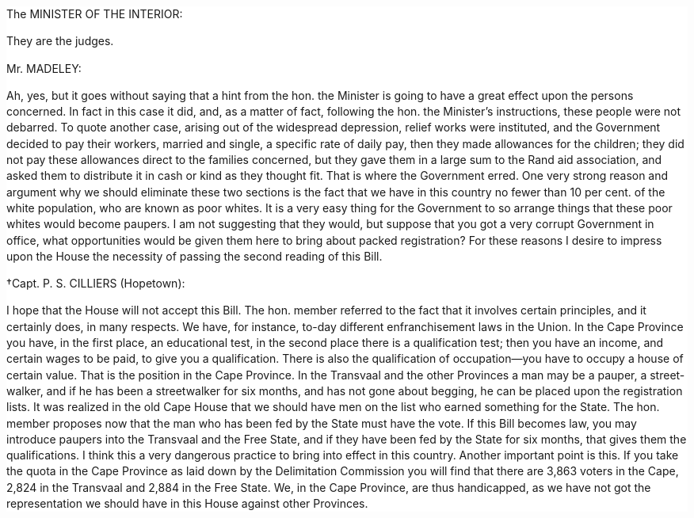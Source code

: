 </speech>

<speech by="#minister_of_the_interior">

<from>The <person refersTo="hansard_za">MINISTER OF THE INTERIOR</person>:</from>

<p>They are the judges.</p>

</speech>

<speech by="#madeley">

<from>Mr. <person refersTo="hansard_za">MADELEY</person>:</from>

<p>Ah, yes, but it goes without saying that a hint from the hon. the Minister is going to have a great effect upon the persons concerned. In fact in this case it did, and, as a matter of fact, following the hon. the Minister&#x2019;s instructions, these people were not debarred. To quote another case, arising out of the widespread depression, relief works were instituted, and the Government decided to pay their workers, married and single, a specific rate of daily pay, then they made allowances for the children; they did not pay these allowances direct to the families concerned, but they gave them in a large sum to the Rand aid association, and asked them to distribute it in cash or kind as they thought fit. That is where the Government erred. One very strong reason and argument why we should eliminate these two sections is the fact that we have in this country no fewer than 10 per cent. of the white population, who are known as poor whites. It is a very easy thing for the Government to so arrange things that these poor whites would become paupers. I am not suggesting that they would, but suppose that you got a very corrupt Government in office, what opportunities would be given them here to bring about packed registration? For these reasons I desire to impress upon the House the necessity of passing the second reading of this Bill.</p>

</speech>

<speech by="#cilliers">

<from>&#x2020;Capt. <person refersTo="hansard_za">P. S. CILLIERS</person> (Hopetown):</from>

<p>I hope that the House will not accept this Bill. The hon. member referred to the fact that it involves certain principles, and it certainly does, in many respects. We have, for instance, to-day different enfranchisement laws in the Union. In the Cape Province you have, in the first place, an educational test, in the second place there is a qualification test; then you have an income, and certain wages to be paid, to give you a qualification. There is also the qualification of occupation&#x2014;you have to occupy a house of certain value. That is the position in the Cape Province. In the Transvaal and the other Provinces a man may be a pauper, a street-walker, and if he has been a streetwalker for six months, and has not gone about begging, he can be placed upon the registration lists. It was realized in the old Cape House that we should have men on the list who earned something for the State. The hon. member proposes now that the man who has been fed by the State must have the vote. If this Bill becomes law, you may introduce paupers into the Transvaal and the Free State, and if they have been fed by the State for six months, that gives them the qualifications. I think this a very dangerous practice to bring into effect in this country. Another important <span class="col_1030" refersTo="page_1114"/>point is this. If you take the quota in the Cape Province as laid down by the Delimitation Commission you will find that there are 3,863 voters in the Cape, 2,824 in the Transvaal and 2,884 in the Free State. We, in the Cape Province, are thus handicapped, as we have not got the representation we should have in this House against other Provinces.</p>

</speech>

<speech by="#barlow">
